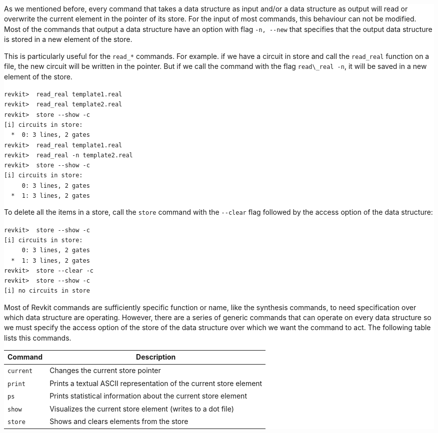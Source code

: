 As we mentioned before, every command that takes a data structure as input and/or a data structure as output will read or overwrite the current element in the pointer of its store. For the input of most commands, this behaviour can not be modified. Most of the commands that output a data structure have an option with flag `-n, --new` that specifies that the output data structure is stored in a new element of the store. 

This is particularly useful for the `read_*` commands. For example. if we have a circuit in store and call the `read_real` function on a file, the new circuit will be written in the pointer. But if we call the command with the flag `read\_real -n`, it will be saved in a new element of the store.
```
revkit>  read_real template1.real
revkit>  read_real template2.real
revkit>  store --show -c
[i] circuits in store:
  *  0: 3 lines, 2 gates
revkit>  read_real template1.real
revkit>  read_real -n template2.real
revkit>  store --show -c
[i] circuits in store:
     0: 3 lines, 2 gates
  *  1: 3 lines, 2 gates
```
To delete all the items in a store, call the `store` command with the `--clear` flag followed by the access option of the data structure:

```
revkit>  store --show -c
[i] circuits in store:
     0: 3 lines, 2 gates
  *  1: 3 lines, 2 gates
revkit>  store --clear -c
revkit>  store --show -c
[i] no circuits in store
```

Most of Revkit commands are sufficiently specific function or name, like the synthesis commands, to need specification over which data structure are operating. However, there are a series of generic commands that can operate on every data structure so we must specify the access option of the store of the data structure over which we want the command to act. The following table lists this commands.


|Command | Description |
| ------ | ----------- |
|`current` |	Changes the current store pointer |
|`print` |	Prints a textual ASCII representation of the current store element |
|`ps` |	Prints statistical information about the current store element |
|`show` |	Visualizes the current store element (writes to a dot file) |
|`store` |	Shows and clears elements from the store |


